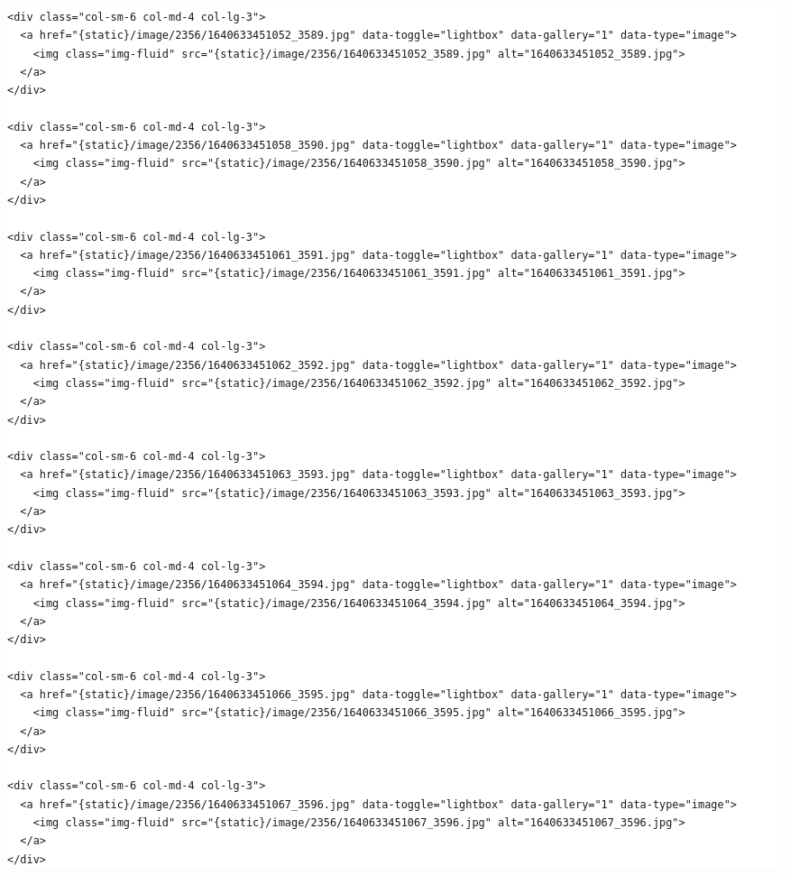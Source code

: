     <div class="col-sm-6 col-md-4 col-lg-3">
      <a href="{static}/image/2356/1640633451052_3589.jpg" data-toggle="lightbox" data-gallery="1" data-type="image">
        <img class="img-fluid" src="{static}/image/2356/1640633451052_3589.jpg" alt="1640633451052_3589.jpg">
      </a>
    </div>

    <div class="col-sm-6 col-md-4 col-lg-3">
      <a href="{static}/image/2356/1640633451058_3590.jpg" data-toggle="lightbox" data-gallery="1" data-type="image">
        <img class="img-fluid" src="{static}/image/2356/1640633451058_3590.jpg" alt="1640633451058_3590.jpg">
      </a>
    </div>

    <div class="col-sm-6 col-md-4 col-lg-3">
      <a href="{static}/image/2356/1640633451061_3591.jpg" data-toggle="lightbox" data-gallery="1" data-type="image">
        <img class="img-fluid" src="{static}/image/2356/1640633451061_3591.jpg" alt="1640633451061_3591.jpg">
      </a>
    </div>

    <div class="col-sm-6 col-md-4 col-lg-3">
      <a href="{static}/image/2356/1640633451062_3592.jpg" data-toggle="lightbox" data-gallery="1" data-type="image">
        <img class="img-fluid" src="{static}/image/2356/1640633451062_3592.jpg" alt="1640633451062_3592.jpg">
      </a>
    </div>

    <div class="col-sm-6 col-md-4 col-lg-3">
      <a href="{static}/image/2356/1640633451063_3593.jpg" data-toggle="lightbox" data-gallery="1" data-type="image">
        <img class="img-fluid" src="{static}/image/2356/1640633451063_3593.jpg" alt="1640633451063_3593.jpg">
      </a>
    </div>

    <div class="col-sm-6 col-md-4 col-lg-3">
      <a href="{static}/image/2356/1640633451064_3594.jpg" data-toggle="lightbox" data-gallery="1" data-type="image">
        <img class="img-fluid" src="{static}/image/2356/1640633451064_3594.jpg" alt="1640633451064_3594.jpg">
      </a>
    </div>

    <div class="col-sm-6 col-md-4 col-lg-3">
      <a href="{static}/image/2356/1640633451066_3595.jpg" data-toggle="lightbox" data-gallery="1" data-type="image">
        <img class="img-fluid" src="{static}/image/2356/1640633451066_3595.jpg" alt="1640633451066_3595.jpg">
      </a>
    </div>

    <div class="col-sm-6 col-md-4 col-lg-3">
      <a href="{static}/image/2356/1640633451067_3596.jpg" data-toggle="lightbox" data-gallery="1" data-type="image">
        <img class="img-fluid" src="{static}/image/2356/1640633451067_3596.jpg" alt="1640633451067_3596.jpg">
      </a>
    </div>
